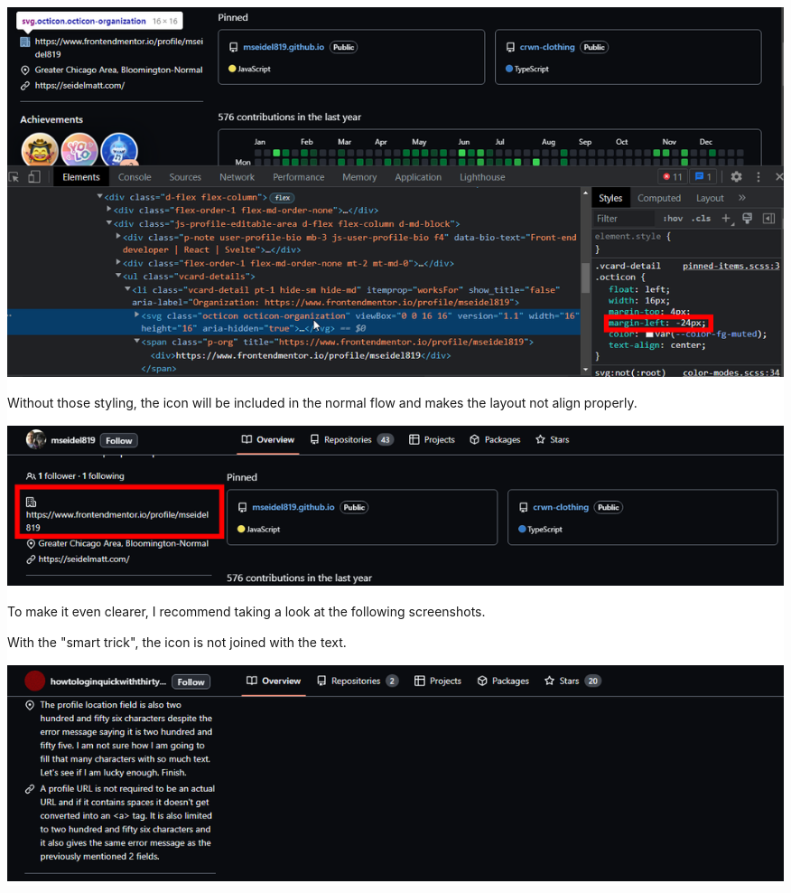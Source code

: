 ![](images/github-smart-trick-2.png)

Without those styling, the icon will be included in the normal flow and makes the layout not align properly.

![](images/github-without-smart-trick-mseidel819.png)

To make it even clearer, I recommend taking a look at the following screenshots.

With the "smart trick", the icon is not joined with the text.

![](images/github-with-smart-trick-howtologinquickwiththirtyninecharacters.png)
